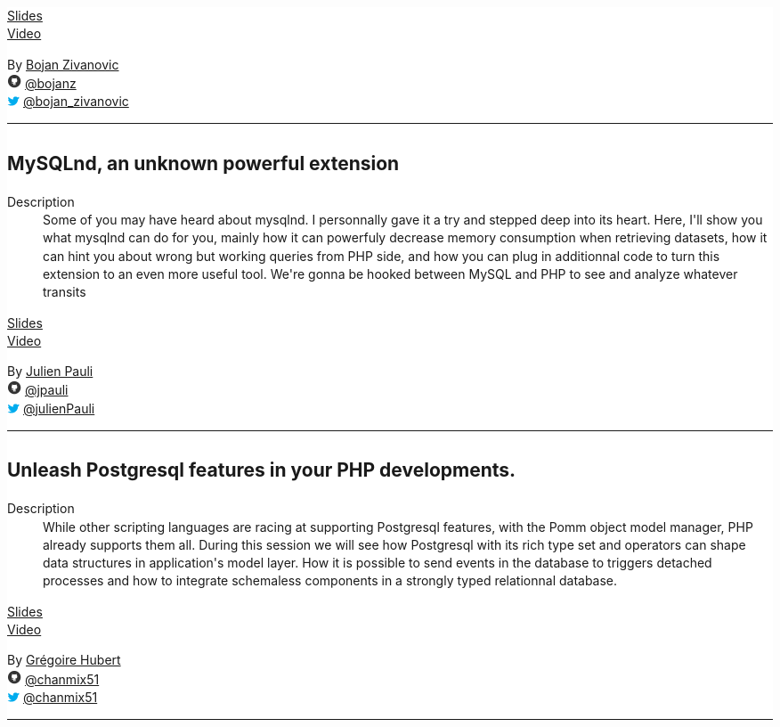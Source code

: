 [Slides](http://bojanz.github.io/commerce-libraries/)  
[Video](http://youtu.be/3GQCcua_qTU)

By [Bojan Zivanovic](https://connect.sensiolabs.com/profile/bojanz)  
![github](icon/github.png) [@bojanz](https://github.com/bojanz)  
![twitter](icon/twitter.png) [@bojan_zivanovic](https://twitter.com/bojan_zivanovic)

---

## MySQLnd, an unknown powerful extension

<dl>
  <dt>Description</dt>
  <dd>Some of you may have heard about mysqlnd. I personnally gave it a try and stepped deep into its heart. Here, I'll show you what mysqlnd can do for you, mainly how it can powerfuly decrease memory consumption when retrieving datasets, how it can hint you about wrong but working queries from PHP side, and how you can plug in additionnal code to turn this extension to an even more useful tool. We're gonna be hooked between MySQL and PHP to see and analyze whatever transits</dd>
</dl>

[Slides](http://slideshare.net/jpauli/mysqlnd)  
[Video](http://youtu.be/sjqyuaBr4YA)

By [Julien Pauli](https://connect.sensiolabs.com/profile/jpauli)  
![github](icon/github.png) [@jpauli](https://github.com/jpauli)  
![twitter](icon/twitter.png) [@julienPauli](https://twitter.com/julienPauli)

---

## Unleash Postgresql features in your PHP developments.

<dl>
  <dt>Description</dt>
  <dd>While other scripting languages are racing at supporting Postgresql features, with the Pomm object model manager, PHP already supports them all. During this session we will see how Postgresql with its rich type set and operators can shape data structures in application's model layer. How it is possible to send events in the database to triggers detached processes and how to integrate schemaless components in a strongly typed relationnal database.</dd>
</dl>

[Slides](http://www.pomm-project.org/slides/madrid2014/index.html)  
[Video](http://youtu.be/l0IY0vO07zQ)

By [Grégoire Hubert](https://connect.sensiolabs.com/profile/gregoire)  
![github](icon/github.png) [@chanmix51](https://github.com/chanmix51)  
![twitter](icon/twitter.png) [@chanmix51](https://twitter.com/chanmix51)

---